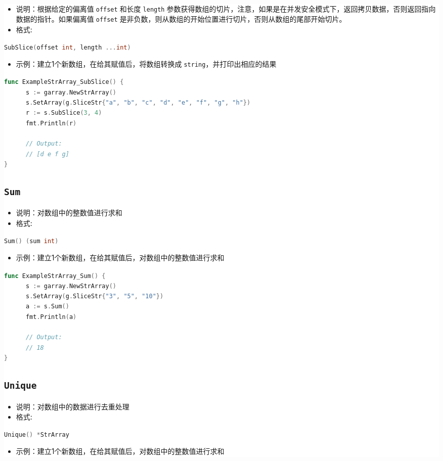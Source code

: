 - 说明：根据给定的偏离值 `offset` 和长度 `length` 参数获得数组的切片，注意，如果是在并发安全模式下，返回拷贝数据，否则返回指向数据的指针。如果偏离值 `offset` 是非负数，则从数组的开始位置进行切片，否则从数组的尾部开始切片。
- 格式:

```go
SubSlice(offset int, length ...int)
```

- 示例：建立1个新数组，在给其赋值后，将数组转换成 `string`，并打印出相应的结果

```go
func ExampleStrArray_SubSlice() {
      s := garray.NewStrArray()
      s.SetArray(g.SliceStr{"a", "b", "c", "d", "e", "f", "g", "h"})
      r := s.SubSlice(3, 4)
      fmt.Println(r)

      // Output:
      // [d e f g]
}
```


## `Sum`

- 说明：对数组中的整数值进行求和
- 格式:

```go
Sum() (sum int)
```

- 示例：建立1个新数组，在给其赋值后，对数组中的整数值进行求和

```go
func ExampleStrArray_Sum() {
      s := garray.NewStrArray()
      s.SetArray(g.SliceStr{"3", "5", "10"})
      a := s.Sum()
      fmt.Println(a)

      // Output:
      // 18
}
```


## `Unique`

- 说明：对数组中的数据进行去重处理
- 格式:

```go
Unique() *StrArray
```

- 示例：建立1个新数组，在给其赋值后，对数组中的整数值进行求和
